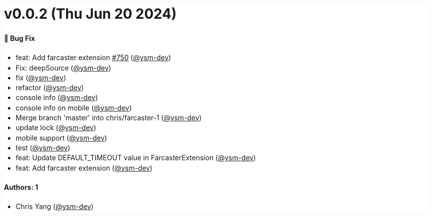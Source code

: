 
# v0.0.2 (Thu Jun 20 2024)

#### 🐛 Bug Fix

- feat: Add farcaster extension [#750](https://github.com/magiclabs/magic-js/pull/750) ([@ysm-dev](https://github.com/ysm-dev))
- Fix: deepSource ([@ysm-dev](https://github.com/ysm-dev))
- fix ([@ysm-dev](https://github.com/ysm-dev))
- refactor ([@ysm-dev](https://github.com/ysm-dev))
- console info ([@ysm-dev](https://github.com/ysm-dev))
- console info on mobile ([@ysm-dev](https://github.com/ysm-dev))
- Merge branch 'master' into chris/farcaster-1 ([@ysm-dev](https://github.com/ysm-dev))
- update lock ([@ysm-dev](https://github.com/ysm-dev))
- mobile support ([@ysm-dev](https://github.com/ysm-dev))
- test ([@ysm-dev](https://github.com/ysm-dev))
- feat: Update DEFAULT_TIMEOUT value in FarcasterExtension ([@ysm-dev](https://github.com/ysm-dev))
- feat: Add farcaster extension ([@ysm-dev](https://github.com/ysm-dev))

#### Authors: 1

- Chris Yang ([@ysm-dev](https://github.com/ysm-dev))
